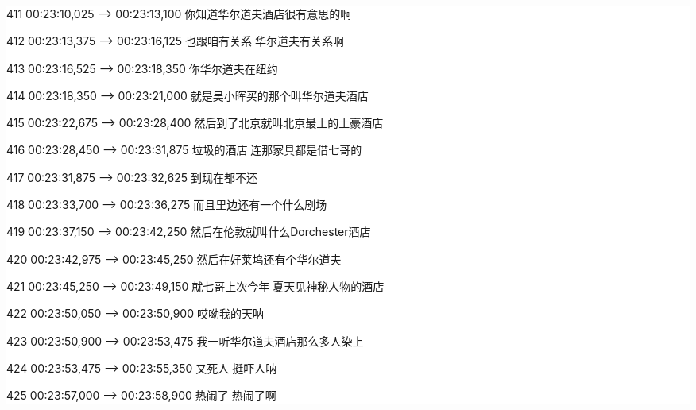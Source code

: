 411
00:23:10,025 –&gt; 00:23:13,100
你知道华尔道夫酒店很有意思的啊
 
412
00:23:13,375 –&gt; 00:23:16,125
也跟咱有关系 华尔道夫有关系啊
 
413
00:23:16,525 –&gt; 00:23:18,350
你华尔道夫在纽约
 
414
00:23:18,350 –&gt; 00:23:21,000
就是吴小晖买的那个叫华尔道夫酒店
 
415
00:23:22,675 –&gt; 00:23:28,400
然后到了北京就叫北京最土的土豪酒店
 
416
00:23:28,450 –&gt; 00:23:31,875
垃圾的酒店 连那家具都是借七哥的
 
417
00:23:31,875 –&gt; 00:23:32,625
到现在都不还
 
418
00:23:33,700 –&gt; 00:23:36,275
而且里边还有一个什么剧场
 
419
00:23:37,150 –&gt; 00:23:42,250
然后在伦敦就叫什么Dorchester酒店
 
420
00:23:42,975 –&gt; 00:23:45,250
然后在好莱坞还有个华尔道夫
 
421
00:23:45,250 –&gt; 00:23:49,150
就七哥上次今年 夏天见神秘人物的酒店
 
422
00:23:50,050 –&gt; 00:23:50,900
哎呦我的天呐
 
423
00:23:50,900 –&gt; 00:23:53,475
我一听华尔道夫酒店那么多人染上
 
424
00:23:53,475 –&gt; 00:23:55,350
又死人 挺吓人呐
 
425
00:23:57,000 –&gt; 00:23:58,900
热闹了 热闹了啊
 